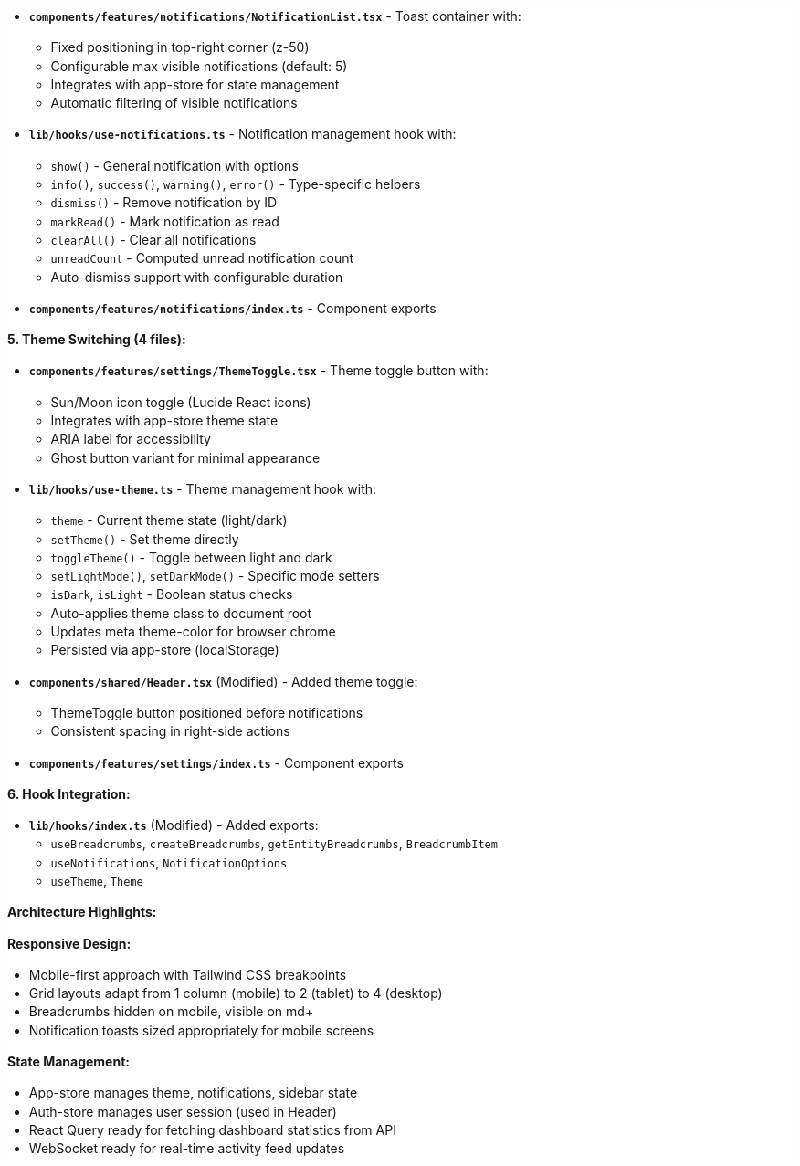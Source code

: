 - **`components/features/notifications/NotificationList.tsx`** - Toast container with:
  - Fixed positioning in top-right corner (z-50)
  - Configurable max visible notifications (default: 5)
  - Integrates with app-store for state management
  - Automatic filtering of visible notifications

- **`lib/hooks/use-notifications.ts`** - Notification management hook with:
  - `show()` - General notification with options
  - `info()`, `success()`, `warning()`, `error()` - Type-specific helpers
  - `dismiss()` - Remove notification by ID
  - `markRead()` - Mark notification as read
  - `clearAll()` - Clear all notifications
  - `unreadCount` - Computed unread notification count
  - Auto-dismiss support with configurable duration

- **`components/features/notifications/index.ts`** - Component exports

**5. Theme Switching (4 files):**
- **`components/features/settings/ThemeToggle.tsx`** - Theme toggle button with:
  - Sun/Moon icon toggle (Lucide React icons)
  - Integrates with app-store theme state
  - ARIA label for accessibility
  - Ghost button variant for minimal appearance

- **`lib/hooks/use-theme.ts`** - Theme management hook with:
  - `theme` - Current theme state (light/dark)
  - `setTheme()` - Set theme directly
  - `toggleTheme()` - Toggle between light and dark
  - `setLightMode()`, `setDarkMode()` - Specific mode setters
  - `isDark`, `isLight` - Boolean status checks
  - Auto-applies theme class to document root
  - Updates meta theme-color for browser chrome
  - Persisted via app-store (localStorage)

- **`components/shared/Header.tsx`** (Modified) - Added theme toggle:
  - ThemeToggle button positioned before notifications
  - Consistent spacing in right-side actions

- **`components/features/settings/index.ts`** - Component exports

**6. Hook Integration:**
- **`lib/hooks/index.ts`** (Modified) - Added exports:
  - `useBreadcrumbs`, `createBreadcrumbs`, `getEntityBreadcrumbs`, `BreadcrumbItem`
  - `useNotifications`, `NotificationOptions`
  - `useTheme`, `Theme`

**Architecture Highlights:**

**Responsive Design:**
- Mobile-first approach with Tailwind CSS breakpoints
- Grid layouts adapt from 1 column (mobile) to 2 (tablet) to 4 (desktop)
- Breadcrumbs hidden on mobile, visible on md+
- Notification toasts sized appropriately for mobile screens

**State Management:**
- App-store manages theme, notifications, sidebar state
- Auth-store manages user session (used in Header)
- React Query ready for fetching dashboard statistics from API
- WebSocket ready for real-time activity feed updates
